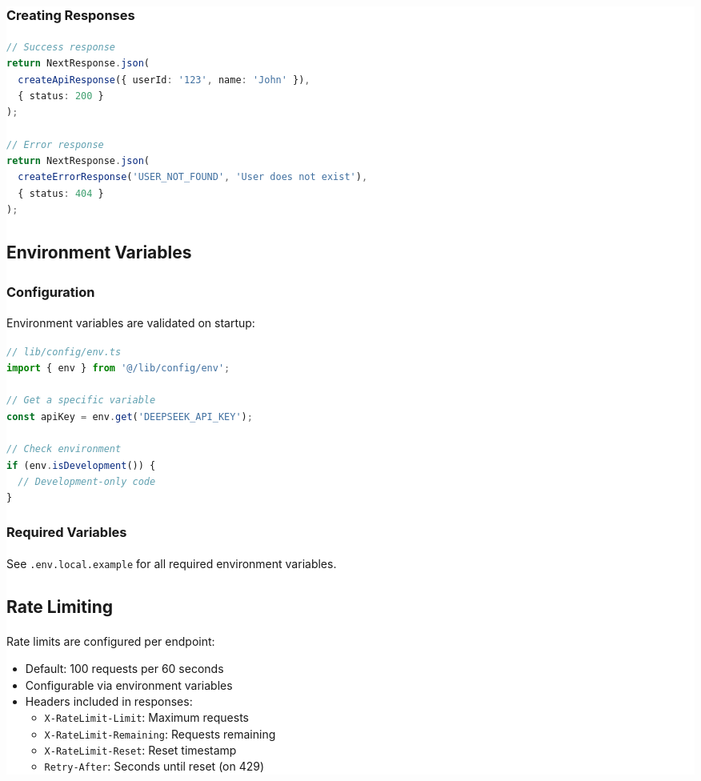 ```typescript
```

### Creating Responses

```typescript
// Success response
return NextResponse.json(
  createApiResponse({ userId: '123', name: 'John' }),
  { status: 200 }
);

// Error response
return NextResponse.json(
  createErrorResponse('USER_NOT_FOUND', 'User does not exist'),
  { status: 404 }
);
```

## Environment Variables

### Configuration

Environment variables are validated on startup:

```typescript
// lib/config/env.ts
import { env } from '@/lib/config/env';

// Get a specific variable
const apiKey = env.get('DEEPSEEK_API_KEY');

// Check environment
if (env.isDevelopment()) {
  // Development-only code
}
```

### Required Variables

See `.env.local.example` for all required environment variables.

## Rate Limiting

Rate limits are configured per endpoint:

- Default: 100 requests per 60 seconds
- Configurable via environment variables
- Headers included in responses:
  - `X-RateLimit-Limit`: Maximum requests
  - `X-RateLimit-Remaining`: Requests remaining
  - `X-RateLimit-Reset`: Reset timestamp
  - `Retry-After`: Seconds until reset (on 429)
